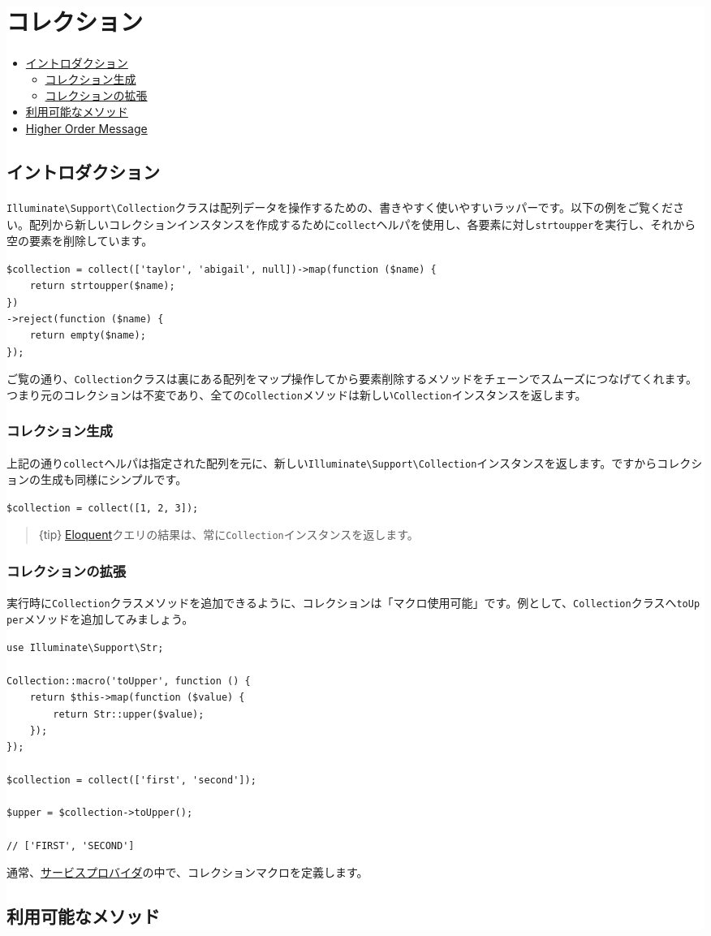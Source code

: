 # コレクション

- [イントロダクション](#introduction)
    - [コレクション生成](#creating-collections)
    - [コレクションの拡張](#extending-collections)
- [利用可能なメソッド](#available-methods)
- [Higher Order Message](#higher-order-messages)

<a name="introduction"></a>
## イントロダクション

`Illuminate\Support\Collection`クラスは配列データを操作するための、書きやすく使いやすいラッパーです。以下の例をご覧ください。配列から新しいコレクションインスタンスを作成するために`collect`ヘルパを使用し、各要素に対し`strtoupper`を実行し、それから空の要素を削除しています。

    $collection = collect(['taylor', 'abigail', null])->map(function ($name) {
        return strtoupper($name);
    })
    ->reject(function ($name) {
        return empty($name);
    });

ご覧の通り、`Collection`クラスは裏にある配列をマップ操作してから要素削除するメソッドをチェーンでスムーズにつなげてくれます。つまり元のコレクションは不変であり、全ての`Collection`メソッドは新しい`Collection`インスタンスを返します。

<a name="creating-collections"></a>
### コレクション生成

上記の通り`collect`ヘルパは指定された配列を元に、新しい`Illuminate\Support\Collection`インスタンスを返します。ですからコレクションの生成も同様にシンプルです。

    $collection = collect([1, 2, 3]);

> {tip} [Eloquent](/docs/{{version}}/eloquent)クエリの結果は、常に`Collection`インスタンスを返します。

<a name="extending-collections"></a>
### コレクションの拡張

実行時に`Collection`クラスメソッドを追加できるように、コレクションは「マクロ使用可能」です。例として、`Collection`クラスへ`toUpper`メソッドを追加してみましょう。

    use Illuminate\Support\Str;

    Collection::macro('toUpper', function () {
        return $this->map(function ($value) {
            return Str::upper($value);
        });
    });

    $collection = collect(['first', 'second']);

    $upper = $collection->toUpper();

    // ['FIRST', 'SECOND']

通常、[サービスプロバイダ](/docs/{{version}}/providers)の中で、コレクションマクロを定義します。

<a name="available-methods"></a>
## 利用可能なメソッド
